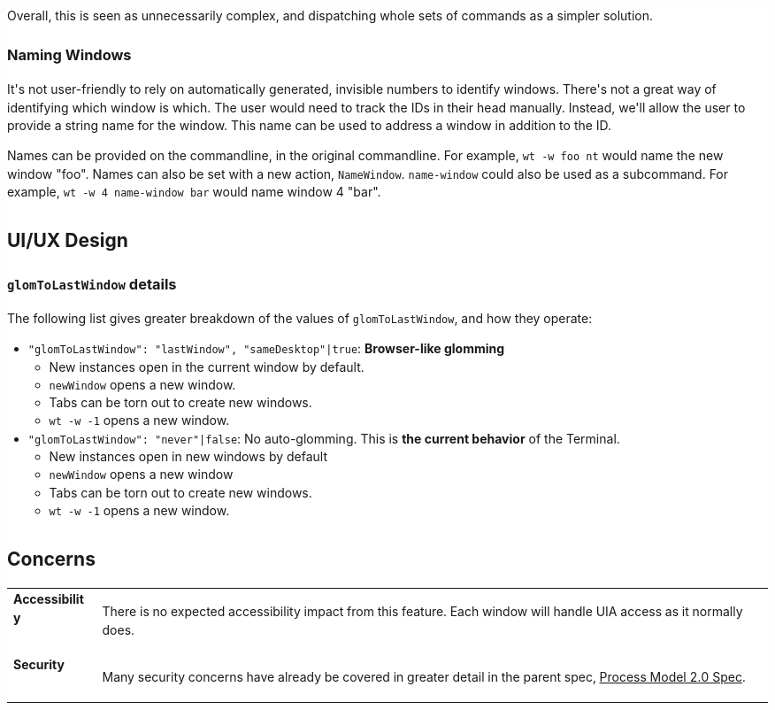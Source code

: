 Overall, this is seen as unnecessarily complex, and dispatching whole sets of
commands as a simpler solution.

### Naming Windows

It's not user-friendly to rely on automatically generated, invisible numbers to
identify windows. There's not a great way of identifying which window is which.
The user would need to track the IDs in their head manually. Instead, we'll
allow the user to provide a string name for the window. This name can be used to
address a window in addition to the ID.

Names can be provided on the commandline, in the original commandline. For
example, `wt -w foo nt` would name the new window "foo". Names can also be set
with a new action, `NameWindow`. `name-window` could also be used as a
subcommand. For example, `wt -w 4 name-window bar` would name window 4 "bar".

## UI/UX Design

### `glomToLastWindow` details

The following list gives greater breakdown of the values of `glomToLastWindow`,
and how they operate:

* `"glomToLastWindow": "lastWindow", "sameDesktop"|true`: **Browser-like glomming**
  - New instances open in the current window by default.
  - `newWindow` opens a new window.
  - Tabs can be torn out to create new windows.
  - `wt -w -1` opens a new window.
* `"glomToLastWindow": "never"|false`: No auto-glomming. This is **the current behavior**
  of the Terminal.
  - New instances open in new windows by default
  - `newWindow` opens a new window
  - Tabs can be torn out to create new windows.
  - `wt -w -1` opens a new window.

## Concerns

<table>
<tr>
<td><strong>Accessibility</strong></td>
<td>

There is no expected accessibility impact from this feature. Each window will
handle UIA access as it normally does.

</td>
</tr>
<tr>
<td><strong>Security</strong></td>
<td>

Many security concerns have already be covered in greater detail in the parent
spec, [Process Model 2.0 Spec].


[#5000]: https://github.com/microsoft/terminal/issues/5000
[#1256]: https://github.com/microsoft/terminal/issues/1256
[#4472]: https://github.com/microsoft/terminal/issues/4472
[#2227]: https://github.com/microsoft/terminal/issues/2227
[#653]: https://github.com/microsoft/terminal/issues/653
[#1032]: https://github.com/microsoft/terminal/issues/1032
[#632]: https://github.com/microsoft/terminal/issues/632
[#492]: https://github.com/microsoft/terminal/issues/492
[#4000]: https://github.com/microsoft/terminal/issues/4000
[#7972]: https://github.com/microsoft/terminal/pull/7972
[#961]: https://github.com/microsoft/terminal/issues/961
[`30b8335`]: https://github.com/microsoft/terminal/commit/30b833547928d6dcbf88d49df0dbd5b3f6a7c879
[Tab Tear-out in the community toolkit]: https://github.com/windows-toolkit/Sample-TabView-TearOff
[Quake mode scenarios]: https://github.com/microsoft/terminal/issues/653#issuecomment-661370107
[`ISwapChainPanelNative2::SetSwapChainHandle`]: https://docs.microsoft.com/en-us/windows/win32/api/windows.ui.xaml.media.dxinterop/nf-windows-ui-xaml-media-dxinterop-iswapchainpanelnative2-setswapchainhandle
[Process Model 2.0 Spec]: https://github.com/microsoft/terminal/blob/main/doc/specs/%235000%20-%20Process%20Model%202.0.md
